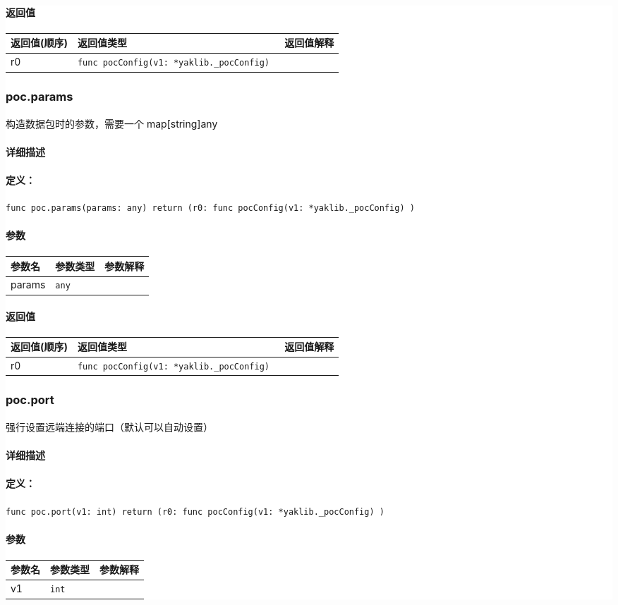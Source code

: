 



#### 返回值

|返回值(顺序)|返回值类型|返回值解释|
|:-----------|:---------- |:-----------|
| r0 | `func pocConfig(v1: *yaklib._pocConfig) ` |   |


 
### poc.params

构造数据包时的参数，需要一个 map[string]any

#### 详细描述



#### 定义：

`func poc.params(params: any) return (r0: func pocConfig(v1: *yaklib._pocConfig) )`


#### 参数

|参数名|参数类型|参数解释|
|:-----------|:---------- |:-----------|
| params | `any` |   |





#### 返回值

|返回值(顺序)|返回值类型|返回值解释|
|:-----------|:---------- |:-----------|
| r0 | `func pocConfig(v1: *yaklib._pocConfig) ` |   |


 
### poc.port

强行设置远端连接的端口（默认可以自动设置）

#### 详细描述



#### 定义：

`func poc.port(v1: int) return (r0: func pocConfig(v1: *yaklib._pocConfig) )`


#### 参数

|参数名|参数类型|参数解释|
|:-----------|:---------- |:-----------|
| v1 | `int` |   |
